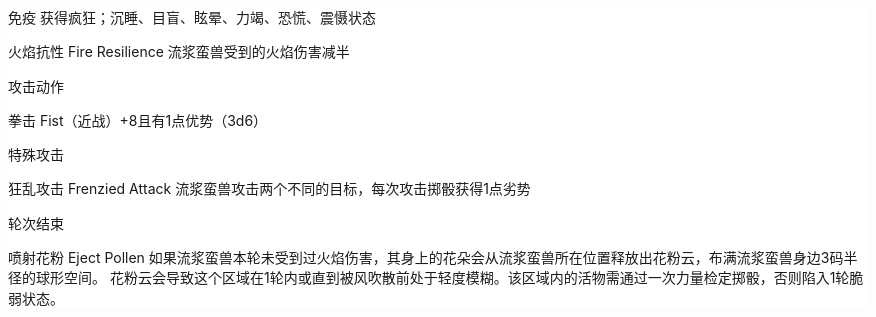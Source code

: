 免疫 获得疯狂；沉睡、目盲、眩晕、力竭、恐慌、震慑状态

火焰抗性 Fire Resilience 流浆蛮兽受到的火焰伤害减半

攻击动作

拳击 Fist（近战）+8且有1点优势（3d6）

特殊攻击

狂乱攻击 Frenzied Attack
流浆蛮兽攻击两个不同的目标，每次攻击掷骰获得1点劣势

轮次结束

喷射花粉 Eject Pollen
如果流浆蛮兽本轮未受到过火焰伤害，其身上的花朵会从流浆蛮兽所在位置释放出花粉云，布满流浆蛮兽身边3码半径的球形空间。
花粉云会导致这个区域在1轮内或直到被风吹散前处于轻度模糊。该区域内的活物需通过一次力量检定掷骰，否则陷入1轮脆弱状态。
